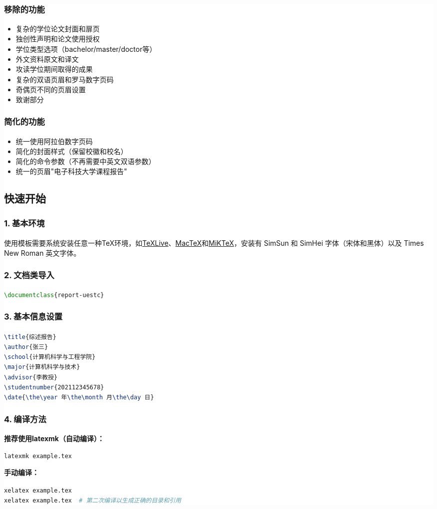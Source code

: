### 移除的功能
- 复杂的学位论文封面和扉页
- 独创性声明和论文使用授权
- 学位类型选项（bachelor/master/doctor等）
- 外文资料原文和译文
- 攻读学位期间取得的成果
- 复杂的双语页眉和罗马数字页码
- 奇偶页不同的页眉设置
- 致谢部分

### 简化的功能
- 统一使用阿拉伯数字页码
- 简化的封面样式（保留校徽和校名）
- 简化的命令参数（不再需要中英文双语参数）
- 统一的页眉"电子科技大学课程报告"

## 快速开始

### 1. 基本环境

使用模板需要系统安装任意一种TeX环境，如[TeXLive](http://mirror.ctan.org/systems/texlive/Images/)、[MacTeX](https://www.tug.org/mactex/mactex-download.html)和[MiKTeX](https://miktex.org/download)，安装有 SimSun 和 SimHei 字体（宋体和黑体）以及 Times New Roman 英文字体。

### 2. 文档类导入

```latex
\documentclass{report-uestc}
```

### 3. 基本信息设置

```latex
\title{综述报告}
\author{张三}
\school{计算机科学与工程学院}
\major{计算机科学与技术}
\advisor{李教授}
\studentnumber{202112345678}
\date{\the\year 年\the\month 月\the\day 日}
```

### 4. 编译方法

**推荐使用latexmk（自动编译）：**
```bash
latexmk example.tex
```

**手动编译：**
```bash
xelatex example.tex
xelatex example.tex  # 第二次编译以生成正确的目录和引用
```
